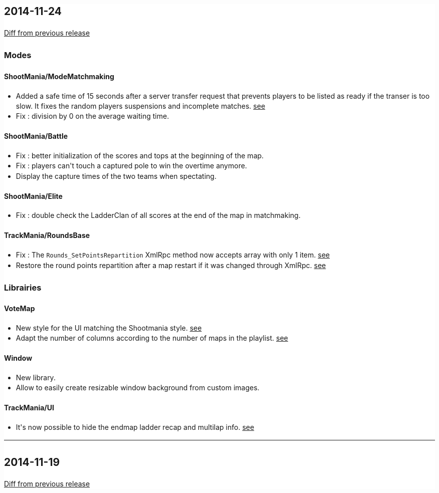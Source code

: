 
<a id="2014-11-24">2014-11-24</a>
---------------------------------

[Diff from previous release](https://github.com/maniaplanet/game-modes/compare/ManiaPlanet_Update_2014-11-19...ManiaPlanet_Update_2014-11-24)

### Modes

#### ShootMania/ModeMatchmaking
* Added a safe time of 15 seconds after a server transfer request that prevents players to be listed as ready if the transer is too slow. It fixes the random players suspensions and incomplete matches. [see](http://forum.maniaplanet.com/viewtopic.php?p=234284#p234284)
* Fix : division by 0 on the average waiting time.

#### ShootMania/Battle
* Fix : better initialization of the scores and tops at the beginning of the map.
* Fix : players can't touch a captured pole to win the overtime anymore.
* Display the capture times of the two teams when spectating.

#### ShootMania/Elite
* Fix : double check the LadderClan of all scores at the end of the map in matchmaking.

#### TrackMania/RoundsBase
* Fix : The `Rounds_SetPointsRepartition` XmlRpc method now accepts array with only 1 item. [see](http://forum.maniaplanet.com/viewtopic.php?p=234178#p234178)
* Restore the round points repartition after a map restart if it was changed through XmlRpc. [see](http://forum.maniaplanet.com/viewtopic.php?p=233384#p233384)

### Librairies

#### VoteMap
* New style for the UI matching the Shootmania style. [see](http://forum.maniaplanet.com/viewtopic.php?p=233778#p233778)
* Adapt the number of columns according to the number of maps in the playlist. [see](http://forum.maniaplanet.com/viewtopic.php?p=233778#p233778)

#### Window
* New library.
* Allow to easily create resizable window background from custom images.

#### TrackMania/UI
* It's now possible to hide the endmap ladder recap and multilap info. [see](http://forum.maniaplanet.com/viewtopic.php?p=229002#p229002)

---------------------------------


<a id="2014-11-xx">2014-11-19</a>
---------------------------------

[Diff from previous release](https://github.com/maniaplanet/game-modes/compare/ManiaPlanet_Update_2014-10-16...ManiaPlanet_Update_2014-11-19)

